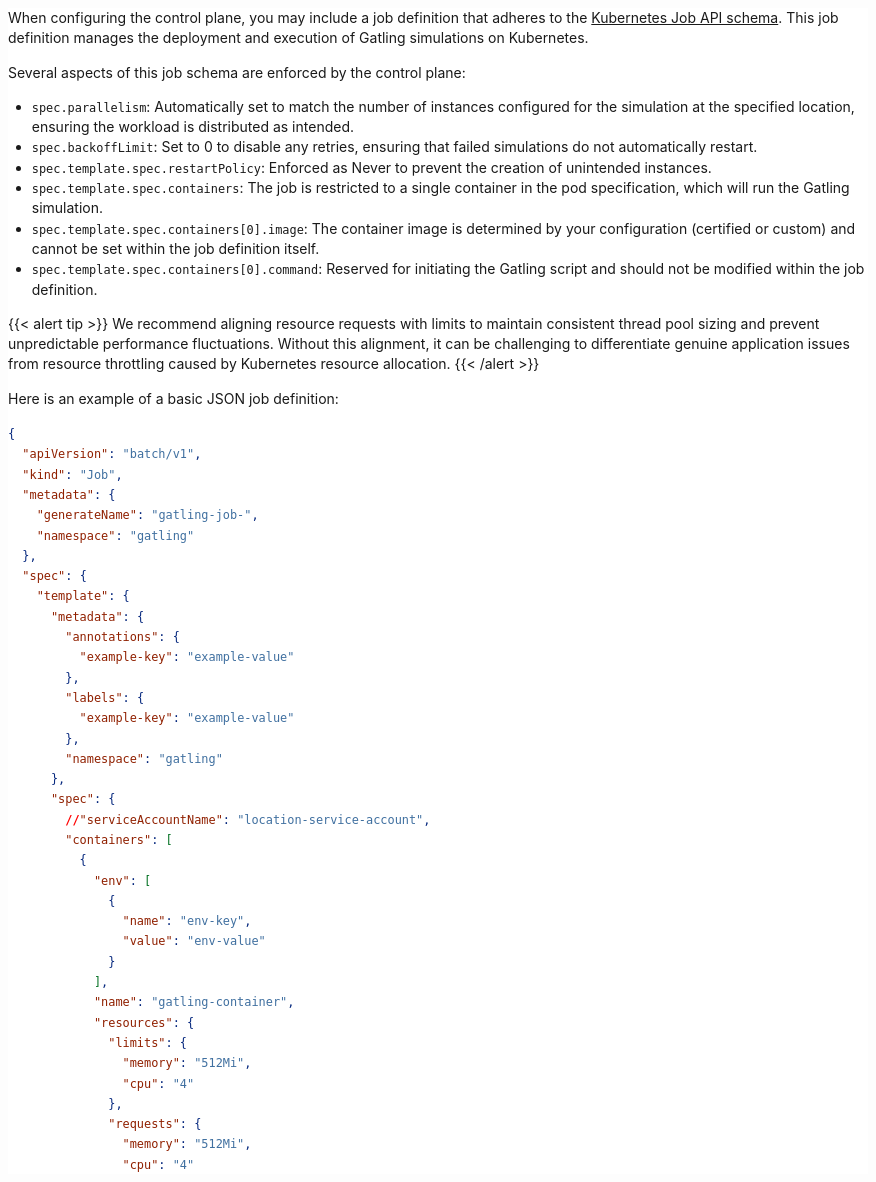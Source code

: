 When configuring the control plane, you may include a job definition that adheres to the [Kubernetes Job API schema](https://kubernetes.io/docs/reference/generated/kubernetes-api/v1.30/#job-v1-batch). 
This job definition manages the deployment and execution of Gatling simulations on Kubernetes.

Several aspects of this job schema are enforced by the control plane:
* `spec.parallelism`: Automatically set to match the number of instances configured for the simulation at the specified location, ensuring the workload is distributed as intended.
* `spec.backoffLimit`: Set to 0 to disable any retries, ensuring that failed simulations do not automatically restart.
* `spec.template.spec.restartPolicy`: Enforced as Never to prevent the creation of unintended instances.
* `spec.template.spec.containers`: The job is restricted to a single container in the pod specification, which will run the Gatling simulation.
* `spec.template.spec.containers[0].image`: The container image is determined by your configuration (certified or custom) and cannot be set within the job definition itself.
* `spec.template.spec.containers[0].command`: Reserved for initiating the Gatling script and should not be modified within the job definition.

{{< alert tip >}}
We recommend aligning resource requests with limits to maintain consistent thread pool sizing and prevent unpredictable performance fluctuations. Without this alignment, it can be challenging to differentiate genuine application issues from resource throttling caused by Kubernetes resource allocation.
{{< /alert >}}

Here is an example of a basic JSON job definition:
```json
{
  "apiVersion": "batch/v1",
  "kind": "Job",
  "metadata": {
    "generateName": "gatling-job-",
    "namespace": "gatling"
  },
  "spec": {
    "template": {
      "metadata": {
        "annotations": {
          "example-key": "example-value"
        },
        "labels": {
          "example-key": "example-value"
        },
        "namespace": "gatling"
      },
      "spec": {
        //"serviceAccountName": "location-service-account",
        "containers": [
          {
            "env": [
              {
                "name": "env-key",
                "value": "env-value"
              }
            ],
            "name": "gatling-container",
            "resources": {
              "limits": {
                "memory": "512Mi",
                "cpu": "4"
              },
              "requests": {
                "memory": "512Mi",
                "cpu": "4"
```